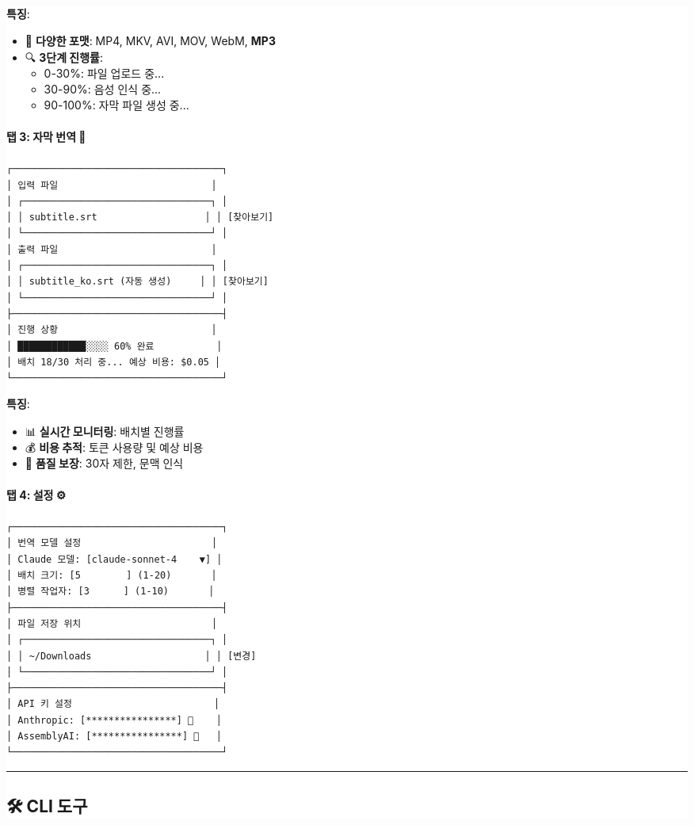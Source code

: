 **특징**:
- 📁 **다양한 포맷**: MP4, MKV, AVI, MOV, WebM, **MP3**
- 🔍 **3단계 진행률**:
  - 0-30%: 파일 업로드 중...
  - 30-90%: 음성 인식 중...
  - 90-100%: 자막 파일 생성 중...

#### 탭 3: 자막 번역 📝
```
┌─────────────────────────────────────┐
│ 입력 파일                           │
│ ┌─────────────────────────────────┐ │
│ │ subtitle.srt                   │ │ [찾아보기]
│ └─────────────────────────────────┘ │
│ 출력 파일                           │
│ ┌─────────────────────────────────┐ │
│ │ subtitle_ko.srt (자동 생성)     │ │ [찾아보기]
│ └─────────────────────────────────┘ │
├─────────────────────────────────────┤
│ 진행 상황                           │
│ ████████████░░░░ 60% 완료           │
│ 배치 18/30 처리 중... 예상 비용: $0.05 │
└─────────────────────────────────────┘
```

**특징**:
- 📊 **실시간 모니터링**: 배치별 진행률
- 💰 **비용 추적**: 토큰 사용량 및 예상 비용
- 🎯 **품질 보장**: 30자 제한, 문맥 인식

#### 탭 4: 설정 ⚙️
```
┌─────────────────────────────────────┐
│ 번역 모델 설정                       │
│ Claude 모델: [claude-sonnet-4    ▼] │
│ 배치 크기: [5        ] (1-20)       │
│ 병렬 작업자: [3      ] (1-10)       │
├─────────────────────────────────────┤
│ 파일 저장 위치                       │
│ ┌─────────────────────────────────┐ │
│ │ ~/Downloads                    │ │ [변경]
│ └─────────────────────────────────┘ │
├─────────────────────────────────────┤
│ API 키 설정                         │
│ Anthropic: [****************] 🔑    │
│ AssemblyAI: [****************] 🔑   │
└─────────────────────────────────────┘
```

---

## 🛠️ CLI 도구
